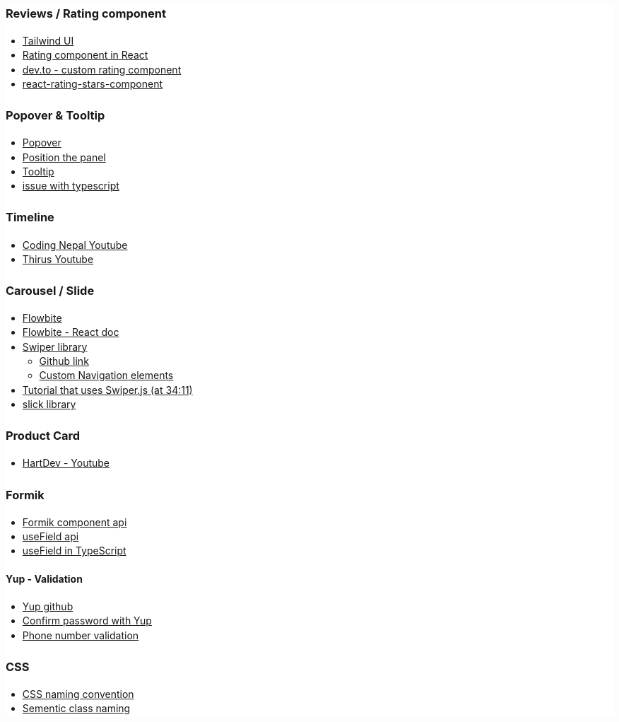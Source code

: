 ### Reviews / Rating component

- [Tailwind UI](https://tailwindui.com/components/ecommerce/components/reviews)
- [Rating component in React](https://www.youtube.com/watch?v=eDw46GYAIDQ)
- [dev.to - custom rating component](https://dev.to/michaelburrows/create-a-custom-react-star-rating-component-5o6)
- [react-rating-stars-component](https://www.npmjs.com/package/react-rating-stars-component)

### Popover & Tooltip

- [Popover](https://headlessui.com/react/popover)
- [Position the panel](https://popper.js.org/react-popper/)
- [Tooltip](https://simplernerd.com/tailwind-css-tooltip-react-next-js/)
- [issue with typescript](https://github.com/floating-ui/react-popper/issues/415)

### Timeline

- [Coding Nepal Youtube](https://www.youtube.com/watch?v=-uzOuGlUfDQ)
- [Thirus Youtube](https://www.youtube.com/watch?v=BaX22-XuPkc&t=622s)

### Carousel / Slide

- [Flowbite](https://github.com/themesberg/flowbite-react/blob/main/src/lib/components/Carousel/index.tsx)
- [Flowbite - React doc](https://flowbite-react.com/carousel)
- [Swiper library](https://swiperjs.com/react)
  - [Github link](https://github.com/nolimits4web/Swiper)
  - [Custom Navigation elements](https://github.com/nolimits4web/swiper/issues/3855)
- [Tutorial that uses Swiper.js (at 34:11)](https://www.youtube.com/watch?v=5d6ZMzBegCU)
- [slick library](https://github.com/kenwheeler/slick)

### Product Card

- [HartDev - Youtube](https://www.youtube.com/watch?v=lQI3x2x012Y&t=31s)

### Formik

- [Formik component api](https://formik.org/docs/api/formik)
- [useField api](https://formik.org/docs/api/useField)
- [useField in TypeScript](https://stackoverflow.com/questions/61089182/how-to-properly-use-usefield-hook-from-formik-in-typescript)

#### Yup - Validation

- [Yup github](https://github.com/jquense/yup)
- [Confirm password with Yup](https://stackoverflow.com/questions/61862252/yup-schema-validation-password-and-confirmpassword-doesnt-work)
- [Phone number validation](https://stackoverflow.com/questions/52483260/validate-phone-number-with-yup)

### CSS

- [CSS naming convention](https://www.freecodecamp.org/news/css-naming-conventions-that-will-save-you-hours-of-debugging-35cea737d849/#:~:text=They%20may%20be%20seen%20as,followed%20by%20the%20element%20name.)
- [Sementic class naming](https://ukiahsmith.com/blog/semantic-class-naming/#:~:text=Semantic%20class%20naming%20is%20a,as%20possible%2C%20but%20not%20simpler.)
